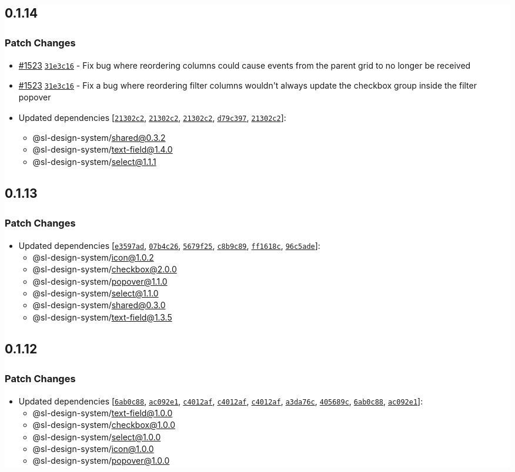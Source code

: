 ## 0.1.14

### Patch Changes

- [#1523](https://github.com/sl-design-system/components/pull/1523) [`31e3c16`](https://github.com/sl-design-system/components/commit/31e3c16b49056e2a90764ebd9e05d02bf0ccfb44) - Fix bug where reordering columns could cause events from the parent grid to no longer be received

- [#1523](https://github.com/sl-design-system/components/pull/1523) [`31e3c16`](https://github.com/sl-design-system/components/commit/31e3c16b49056e2a90764ebd9e05d02bf0ccfb44) - Fix a bug where reordering filter columns wouldn't always update the checkbox group inside the filter popover

- Updated dependencies [[`21302c2`](https://github.com/sl-design-system/components/commit/21302c28065512f1c89ffde17dbc3241a2306d5d), [`21302c2`](https://github.com/sl-design-system/components/commit/21302c28065512f1c89ffde17dbc3241a2306d5d), [`21302c2`](https://github.com/sl-design-system/components/commit/21302c28065512f1c89ffde17dbc3241a2306d5d), [`d79c397`](https://github.com/sl-design-system/components/commit/d79c3977b15cf55c8a83db94fc4ab98a1fe7e328), [`21302c2`](https://github.com/sl-design-system/components/commit/21302c28065512f1c89ffde17dbc3241a2306d5d)]:
  - @sl-design-system/shared@0.3.2
  - @sl-design-system/text-field@1.4.0
  - @sl-design-system/select@1.1.1

## 0.1.13

### Patch Changes

- Updated dependencies [[`e3597ad`](https://github.com/sl-design-system/components/commit/e3597adca3a2b98f1507af55b7fb3748d9c29ffb), [`07b4c26`](https://github.com/sl-design-system/components/commit/07b4c2697c0a8221f808927b0c52f4a0c46567e9), [`5679f25`](https://github.com/sl-design-system/components/commit/5679f25338d5d5e356c6d5c0052bb7bf4a066f50), [`c8b9c89`](https://github.com/sl-design-system/components/commit/c8b9c89a367066ab241348c9f93e6e087ec796ea), [`ff1618c`](https://github.com/sl-design-system/components/commit/ff1618cdfa4d0060465d993f656345ba1044f88c), [`96c5ade`](https://github.com/sl-design-system/components/commit/96c5ade1562ca5faf936ce59f13a2fb84abeac56)]:
  - @sl-design-system/icon@1.0.2
  - @sl-design-system/checkbox@2.0.0
  - @sl-design-system/popover@1.1.0
  - @sl-design-system/select@1.1.0
  - @sl-design-system/shared@0.3.0
  - @sl-design-system/text-field@1.3.5

## 0.1.12

### Patch Changes

- Updated dependencies [[`6ab0c88`](https://github.com/sl-design-system/components/commit/6ab0c88a6fa49d3ea14cd42739458f98ce01e4cb), [`ac092e1`](https://github.com/sl-design-system/components/commit/ac092e16d29d3a0e404f2a05dbc35a7774e7fd7e), [`c4012af`](https://github.com/sl-design-system/components/commit/c4012af75faaec57e3a1dc5d7f2e8205ce1d3805), [`c4012af`](https://github.com/sl-design-system/components/commit/c4012af75faaec57e3a1dc5d7f2e8205ce1d3805), [`c4012af`](https://github.com/sl-design-system/components/commit/c4012af75faaec57e3a1dc5d7f2e8205ce1d3805), [`a3da76c`](https://github.com/sl-design-system/components/commit/a3da76c7df521c2241b565dc22025715f1231e9c), [`405689c`](https://github.com/sl-design-system/components/commit/405689ce9230d69cb5e839ef7b4d3444c1ad4a39), [`6ab0c88`](https://github.com/sl-design-system/components/commit/6ab0c88a6fa49d3ea14cd42739458f98ce01e4cb), [`ac092e1`](https://github.com/sl-design-system/components/commit/ac092e16d29d3a0e404f2a05dbc35a7774e7fd7e)]:
  - @sl-design-system/text-field@1.0.0
  - @sl-design-system/checkbox@1.0.0
  - @sl-design-system/select@1.0.0
  - @sl-design-system/icon@1.0.0
  - @sl-design-system/popover@1.0.0
